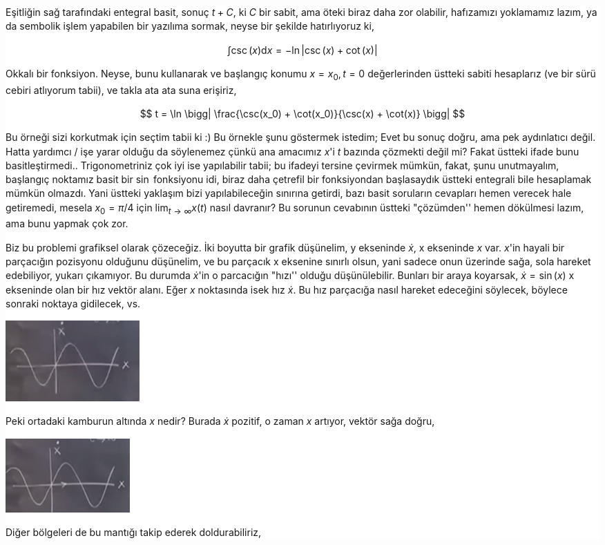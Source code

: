 Eşitliğin sağ tarafındaki entegral basit, sonuç $t + C$, ki $C$ bir sabit,
ama öteki biraz daha zor olabilir, hafızamızı yoklamamız lazım, ya da
sembolik işlem yapabilen bir yazılıma sormak, neyse bir şekilde
hatırlıyoruz ki,

$$ \int \csc(x) \mathrm{d} x = - \ln |\csc (x) + \cot (x)| $$

Okkalı bir fonksiyon. Neyse, bunu kullanarak ve başlangıç konumu
$x=x_0,t=0$ değerlerinden üstteki sabiti hesaplarız (ve bir sürü cebiri
atlıyorum tabii), ve takla ata ata suna erişiriz,

$$ t = \ln \bigg| \frac{\csc(x_0) + \cot(x_0)}{\csc(x) + \cot(x)} \bigg|   $$

Bu örneği sizi korkutmak için seçtim tabii ki :) Bu örnekle şunu göstermek
istedim; Evet bu sonuç doğru, ama pek aydınlatıcı değil. Hatta yardımcı / işe
yarar olduğu da söylenemez çünkü ana amacımız $x$'i $t$ bazında çözmekti değil
mi? Fakat üstteki ifade bunu basitleştirmedi.. Trigonometriniz çok iyi ise
yapılabilir tabii; bu ifadeyi tersine çevirmek mümkün, fakat, şunu unutmayalım,
başlangıç noktamız basit bir $\sin$ fonksiyonu idi, biraz daha çetrefil bir
fonksiyondan başlasaydık üstteki entegrali bile hesaplamak mümkün olmazdı. Yani
üstteki yaklaşım bizi yapılabileceğin sınırına getirdi, bazı basit soruların
cevapları hemen verecek hale getiremedi, mesela $x_0 = \pi / 4$ için $\lim_{t
  \to \infty} x(t)$ nasıl davranır? Bu sorunun cevabının üstteki "çözümden''
hemen dökülmesi lazım, ama bunu yapmak çok zor.

Biz bu problemi grafiksel olarak çözeceğiz. İki boyutta bir grafik düşünelim, y
ekseninde $\dot{x}$, x ekseninde $x$ var. $x$'in hayali bir parçacığın pozisyonu
olduğunu düşünelim, ve bu parçacık x eksenine sınırlı olsun, yani sadece onun
üzerinde sağa, sola hareket edebiliyor, yukarı çıkamıyor. Bu durumda
$\dot{x}$'in o parcacığın "hızı'' olduğu düşünülebilir. Bunları bir araya
koyarsak, $\dot{x} = \sin(x)$ x ekseninde olan bir hız vektör alanı. Eğer $x$
noktasında isek hız $\dot{x}$. Bu hız parçacığa nasıl hareket edeceğini
söylecek, böylece sonraki noktaya gidilecek, vs.

![](1_02.png)

Peki ortadaki kamburun altında $x$ nedir? Burada $\dot{x}$ pozitif, o zaman
$x$ artıyor, vektör sağa doğru, 

![](1_03.png)

Diğer bölgeleri de bu mantığı takip ederek doldurabiliriz, 
